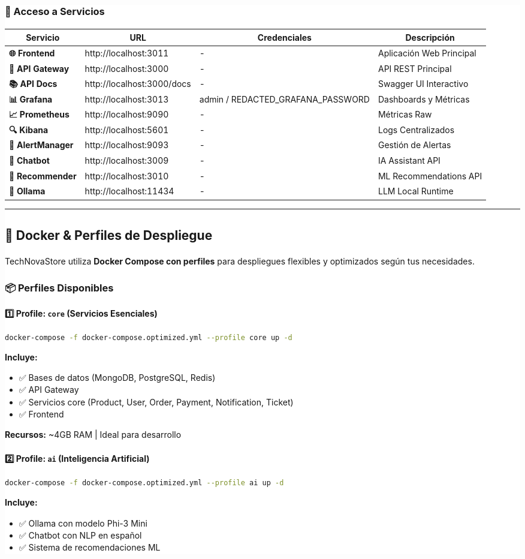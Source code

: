 
### 🎯 Acceso a Servicios

| Servicio | URL | Credenciales | Descripción |
|----------|-----|--------------|-------------|
| **🌐 Frontend** | http://localhost:3011 | - | Aplicación Web Principal |
| **🚪 API Gateway** | http://localhost:3000 | - | API REST Principal |
| **📚 API Docs** | http://localhost:3000/docs | - | Swagger UI Interactivo |
| **📊 Grafana** | http://localhost:3013 | admin / REDACTED_GRAFANA_PASSWORD | Dashboards y Métricas |
| **📈 Prometheus** | http://localhost:9090 | - | Métricas Raw |
| **🔍 Kibana** | http://localhost:5601 | - | Logs Centralizados |
| **🚨 AlertManager** | http://localhost:9093 | - | Gestión de Alertas |
| **🤖 Chatbot** | http://localhost:3009 | - | IA Assistant API |
| **🎯 Recommender** | http://localhost:3010 | - | ML Recommendations API |
| **🧠 Ollama** | http://localhost:11434 | - | LLM Local Runtime |

---

## 🐳 Docker & Perfiles de Despliegue

TechNovaStore utiliza **Docker Compose con perfiles** para despliegues flexibles y optimizados según tus necesidades.

### 📦 Perfiles Disponibles

#### 1️⃣ **Profile: `core`** (Servicios Esenciales)
```bash
docker-compose -f docker-compose.optimized.yml --profile core up -d
```
**Incluye:**
- ✅ Bases de datos (MongoDB, PostgreSQL, Redis)
- ✅ API Gateway
- ✅ Servicios core (Product, User, Order, Payment, Notification, Ticket)
- ✅ Frontend

**Recursos:** ~4GB RAM | Ideal para desarrollo


#### 2️⃣ **Profile: `ai`** (Inteligencia Artificial)
```bash
docker-compose -f docker-compose.optimized.yml --profile ai up -d
```
**Incluye:**
- ✅ Ollama con modelo Phi-3 Mini
- ✅ Chatbot con NLP en español
- ✅ Sistema de recomendaciones ML
